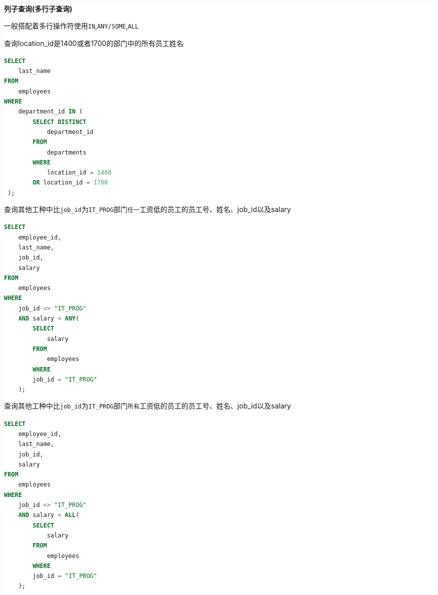 


**列子查询(多行子查询)**

一般搭配着多行操作符使用`IN`,`ANY/SOME`,`ALL`

查询location_id是1400或者1700的部门中的所有员工姓名

```sql
SELECT
	last_name 
FROM
	employees 
WHERE
	department_id IN (
		SELECT DISTINCT
			department_id 
		FROM
			departments 
		WHERE
			location_id = 1400 
		OR location_id = 1700 
 );
```

查询其他工种中比`job_id`为`IT_PROG`部门`任一`工资低的员工的员工号、姓名、job_id以及salary

```sql
SELECT
	employee_id,
	last_name,
	job_id,
	salary 
FROM
	employees 
WHERE
	job_id <> "IT_PROG" 
	AND salary < ANY(
        SELECT
            salary
        FROM
            employees 
        WHERE
        job_id = "IT_PROG" 
	);
```

查询其他工种中比`job_id`为`IT_PROG`部门`所有`工资低的员工的员工号、姓名、job_id以及salary

```sql
SELECT
	employee_id,
	last_name,
	job_id,
	salary 
FROM
	employees 
WHERE
	job_id <> "IT_PROG" 
	AND salary < ALL(
        SELECT
            salary
        FROM
            employees 
        WHERE
        job_id = "IT_PROG" 
	);
```
